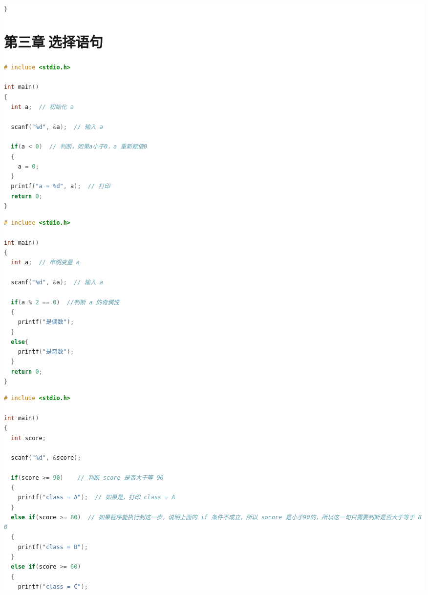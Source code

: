 ```c
}

```



# 第三章 选择语句
```c
# include <stdio.h>

int main()
{
  int a;  // 初始化 a

  scanf("%d", &a);  // 输入 a

  if(a < 0)  // 判断，如果a小于0，a 重新赋值0
  {
    a = 0;
  }
  printf("a = %d", a);  // 打印
  return 0;
}
```

```c
# include <stdio.h>

int main()
{
  int a;  // 申明变量 a

  scanf("%d", &a);  // 输入 a

  if(a % 2 == 0)  //判断 a 的奇偶性
  {
    printf("是偶数");
  }
  else{
    printf("是奇数");
  }
  return 0;
}
```

```c
# include <stdio.h>

int main()
{
  int score;

  scanf("%d", &score);

  if(score >= 90)    // 判断 score 是否大于等 90
  {
    printf("class = A");  // 如果是，打印 class = A
  }
  else if(score >= 80)  // 如果程序能执行到这一步，说明上面的 if 条件不成立，所以 socore 是小于90的，所以这一句只需要判断是否大于等于 80
  {
    printf("class = B");
  }
  else if(score >= 60)
  {
    printf("class = C");
```
